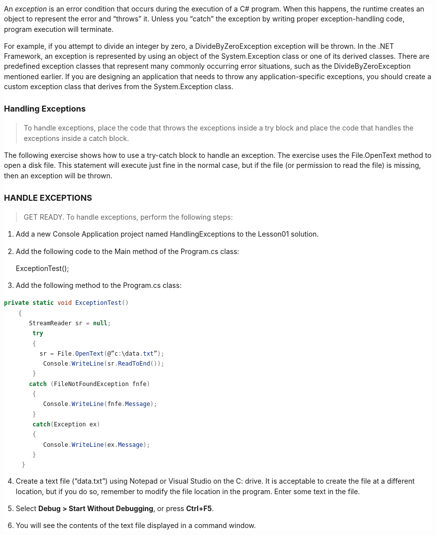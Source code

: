 An *exception* is an error condition that occurs during the execution of a C# program. When this happens, the runtime creates an object to represent the error and “throws” it. Unless you “catch” the exception by writing proper exception-handling code, program execution will terminate.

For example, if you attempt to divide an integer by zero, a DivideByZeroException exception will be thrown. In the .NET Framework, an exception is represented by using an object of the System.Exception class or one of its derived classes. There are predefined exception classes that represent many commonly occurring error situations, such as the DivideByZeroException mentioned earlier. If you are designing an application that needs to throw any application-specific exceptions, you should create a custom exception class that derives from the System.Exception class.

### Handling Exceptions
> To handle exceptions, place the code that throws the exceptions inside a try block and place the code that handles the exceptions inside a catch block.

The following exercise shows how to use a try-catch block to handle an exception. The exercise uses the File.OpenText method to open a disk file. This statement will execute just fine in the normal case, but if the file (or permission to read the file) is missing, then an exception will be thrown.

### HANDLE EXCEPTIONS
> GET READY. To handle exceptions, perform the following steps:

1. Add a new Console Application project named HandlingExceptions to the Lesson01 solution.

2. Add the following code to the Main method of the Program.cs class:

    ExceptionTest();

3. Add the following method to the Program.cs class:
``` c#
private static void ExceptionTest()
    { 
       StreamReader sr = null;
        try
        {
          sr = File.OpenText(@”c:\data.txt”);
           Console.WriteLine(sr.ReadToEnd());
        }
       catch (FileNotFoundException fnfe)
        {
           Console.WriteLine(fnfe.Message);
        }
        catch(Exception ex)
        {
           Console.WriteLine(ex.Message);
        }
     }
```
4. Create a text file (“data.txt”) using Notepad or Visual Studio on the C: drive. It is acceptable to create the file at a different location, but if you do so, remember to modify the file location in the program. Enter some text in the file.

5. Select **Debug > Start Without Debugging**, or press **Ctrl+F5**.

6. You will see the contents of the text file displayed in a command window.
